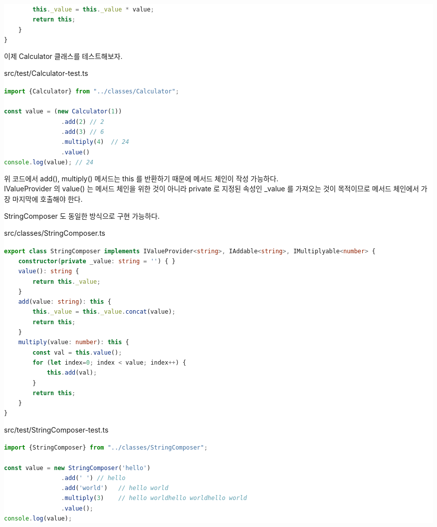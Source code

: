 ```ts
        this._value = this._value * value;
        return this;
    }
}
```

이제 Calculator 클래스를 테스트해보자.

src/test/Calculator-test.ts
```ts
import {Calculator} from "../classes/Calculator";

const value = (new Calculator(1))
                .add(2) // 2
                .add(3) // 6
                .multiply(4)  // 24
                .value()
console.log(value); // 24
```

위 코드에서 add(), multiply() 메서드는 this 를 반환하기 때문에 메서드 체인이 작성 가능하다.<br />
IValueProvider<T> 의 value() 는 메서드 체인을 위한 것이 아니라 private 로 지정된 속성인 _value 를 가져오는 것이 목적이므로 메서드 체인에서 가장 마지막에 호출해야 한다.

StringComposer 도 동일한 방식으로 구현 가능하다.

src/classes/StringComposer.ts
```ts
export class StringComposer implements IValueProvider<string>, IAddable<string>, IMultiplyable<number> {
    constructor(private _value: string = '') { }
    value(): string {
        return this._value;
    }
    add(value: string): this {
        this._value = this._value.concat(value);
        return this;
    }
    multiply(value: number): this {
        const val = this.value();
        for (let index=0; index < value; index++) {
            this.add(val);
        }
        return this;
    }
}
```

src/test/StringComposer-test.ts
```ts
import {StringComposer} from "../classes/StringComposer";

const value = new StringComposer('hello')
                .add(' ') // hello
                .add('world')   // hello world
                .multiply(3)    // hello worldhello worldhello world
                .value();
console.log(value);
```

